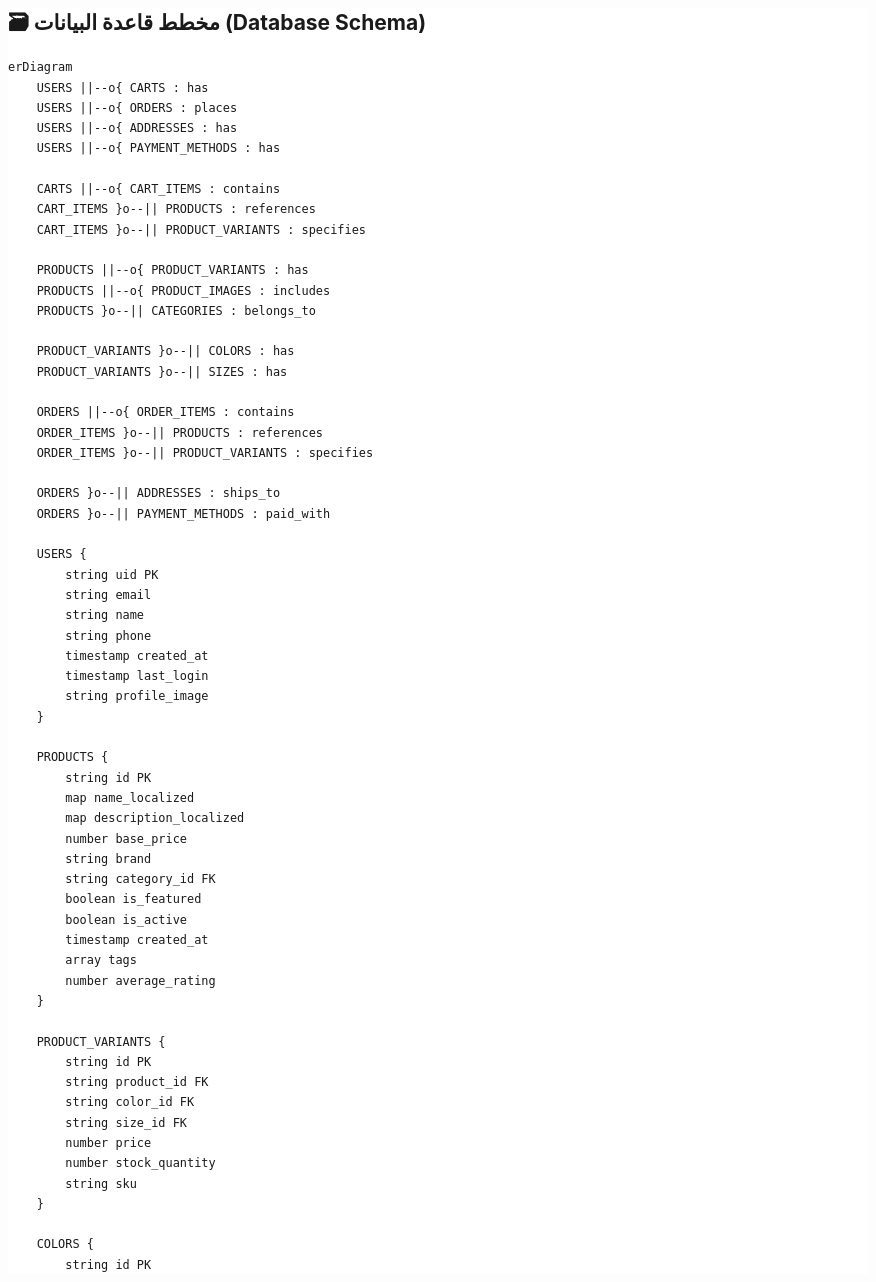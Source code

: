 ## 🗃️ مخطط قاعدة البيانات (Database Schema)

```mermaid
erDiagram
    USERS ||--o{ CARTS : has
    USERS ||--o{ ORDERS : places
    USERS ||--o{ ADDRESSES : has
    USERS ||--o{ PAYMENT_METHODS : has
    
    CARTS ||--o{ CART_ITEMS : contains
    CART_ITEMS }o--|| PRODUCTS : references
    CART_ITEMS }o--|| PRODUCT_VARIANTS : specifies
    
    PRODUCTS ||--o{ PRODUCT_VARIANTS : has
    PRODUCTS ||--o{ PRODUCT_IMAGES : includes
    PRODUCTS }o--|| CATEGORIES : belongs_to
    
    PRODUCT_VARIANTS }o--|| COLORS : has
    PRODUCT_VARIANTS }o--|| SIZES : has
    
    ORDERS ||--o{ ORDER_ITEMS : contains
    ORDER_ITEMS }o--|| PRODUCTS : references
    ORDER_ITEMS }o--|| PRODUCT_VARIANTS : specifies
    
    ORDERS }o--|| ADDRESSES : ships_to
    ORDERS }o--|| PAYMENT_METHODS : paid_with
    
    USERS {
        string uid PK
        string email
        string name
        string phone
        timestamp created_at
        timestamp last_login
        string profile_image
    }
    
    PRODUCTS {
        string id PK
        map name_localized
        map description_localized
        number base_price
        string brand
        string category_id FK
        boolean is_featured
        boolean is_active
        timestamp created_at
        array tags
        number average_rating
    }
    
    PRODUCT_VARIANTS {
        string id PK
        string product_id FK
        string color_id FK
        string size_id FK
        number price
        number stock_quantity
        string sku
    }
    
    COLORS {
        string id PK
```